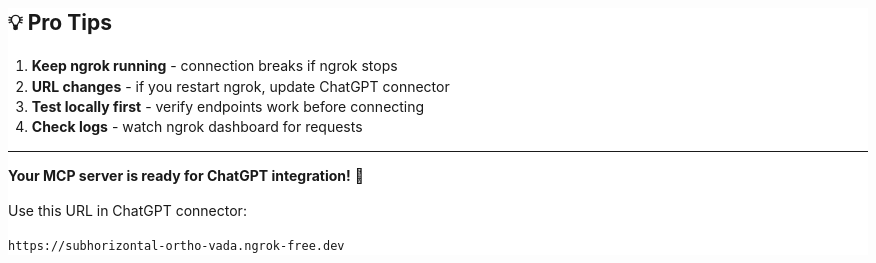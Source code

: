 
## 💡 **Pro Tips**

1. **Keep ngrok running** - connection breaks if ngrok stops
2. **URL changes** - if you restart ngrok, update ChatGPT connector
3. **Test locally first** - verify endpoints work before connecting
4. **Check logs** - watch ngrok dashboard for requests

---

**Your MCP server is ready for ChatGPT integration!** 🎉

Use this URL in ChatGPT connector:
```
https://subhorizontal-ortho-vada.ngrok-free.dev
```
